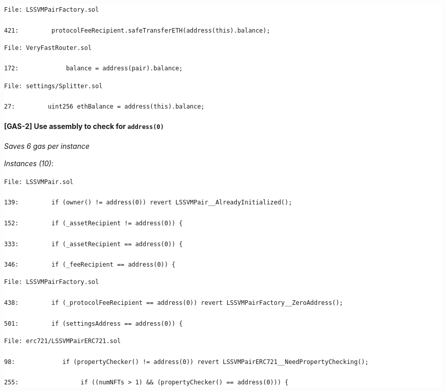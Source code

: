 ```solidity
File: LSSVMPairFactory.sol

421:         protocolFeeRecipient.safeTransferETH(address(this).balance);

```

```solidity
File: VeryFastRouter.sol

172:             balance = address(pair).balance;

```

```solidity
File: settings/Splitter.sol

27:         uint256 ethBalance = address(this).balance;

```

#### <a name="GAS-2"></a>[GAS-2] Use assembly to check for `address(0)`
*Saves 6 gas per instance*

*Instances (10)*:
```solidity
File: LSSVMPair.sol

139:         if (owner() != address(0)) revert LSSVMPair__AlreadyInitialized();

152:         if (_assetRecipient != address(0)) {

333:         if (_assetRecipient == address(0)) {

346:         if (_feeRecipient == address(0)) {

```

```solidity
File: LSSVMPairFactory.sol

438:         if (_protocolFeeRecipient == address(0)) revert LSSVMPairFactory__ZeroAddress();

501:         if (settingsAddress == address(0)) {

```

```solidity
File: erc721/LSSVMPairERC721.sol

98:             if (propertyChecker() != address(0)) revert LSSVMPairERC721__NeedPropertyChecking();

255:                 if ((numNFTs > 1) && (propertyChecker() == address(0))) {

```

